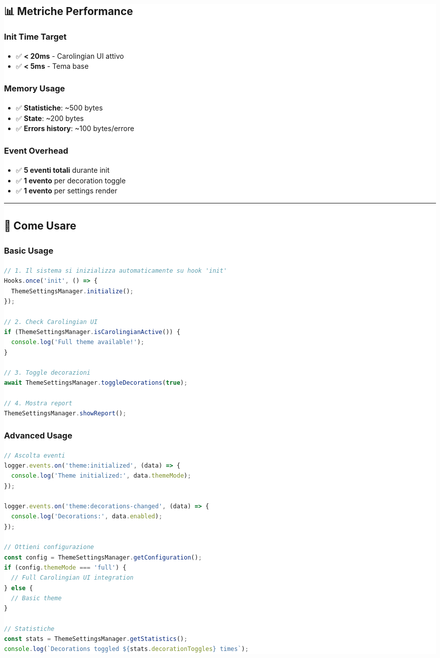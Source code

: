 
## 📊 Metriche Performance

### Init Time Target
- ✅ **< 20ms** - Carolingian UI attivo
- ✅ **< 5ms** - Tema base

### Memory Usage
- ✅ **Statistiche**: ~500 bytes
- ✅ **State**: ~200 bytes
- ✅ **Errors history**: ~100 bytes/errore

### Event Overhead
- ✅ **5 eventi totali** durante init
- ✅ **1 evento** per decoration toggle
- ✅ **1 evento** per settings render

---

## 🚀 Come Usare

### Basic Usage
```javascript
// 1. Il sistema si inizializza automaticamente su hook 'init'
Hooks.once('init', () => {
  ThemeSettingsManager.initialize();
});

// 2. Check Carolingian UI
if (ThemeSettingsManager.isCarolingianActive()) {
  console.log('Full theme available!');
}

// 3. Toggle decorazioni
await ThemeSettingsManager.toggleDecorations(true);

// 4. Mostra report
ThemeSettingsManager.showReport();
```

### Advanced Usage
```javascript
// Ascolta eventi
logger.events.on('theme:initialized', (data) => {
  console.log('Theme initialized:', data.themeMode);
});

logger.events.on('theme:decorations-changed', (data) => {
  console.log('Decorations:', data.enabled);
});

// Ottieni configurazione
const config = ThemeSettingsManager.getConfiguration();
if (config.themeMode === 'full') {
  // Full Carolingian UI integration
} else {
  // Basic theme
}

// Statistiche
const stats = ThemeSettingsManager.getStatistics();
console.log(`Decorations toggled ${stats.decorationToggles} times`);
```